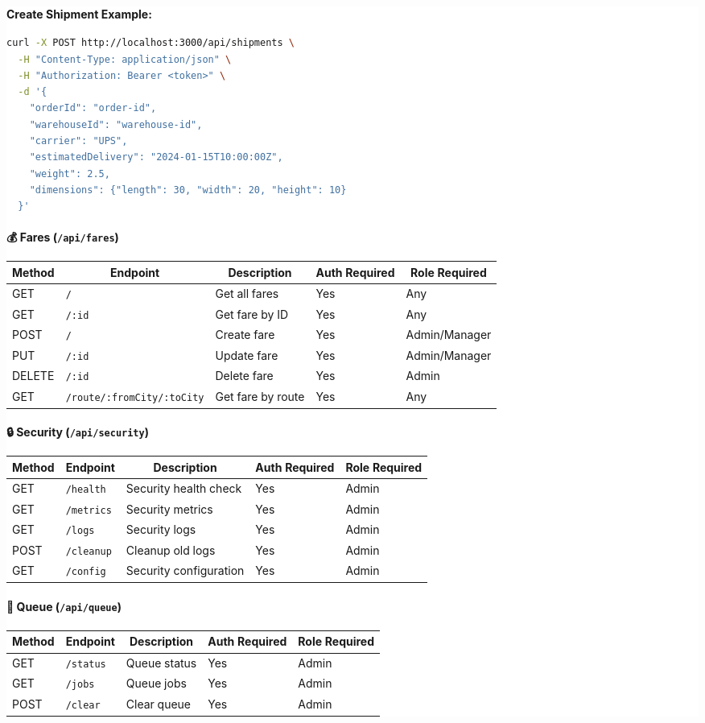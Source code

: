 **Create Shipment Example:**
```bash
curl -X POST http://localhost:3000/api/shipments \
  -H "Content-Type: application/json" \
  -H "Authorization: Bearer <token>" \
  -d '{
    "orderId": "order-id",
    "warehouseId": "warehouse-id",
    "carrier": "UPS",
    "estimatedDelivery": "2024-01-15T10:00:00Z",
    "weight": 2.5,
    "dimensions": {"length": 30, "width": 20, "height": 10}
  }'
```

#### 💰 Fares (`/api/fares`)

| Method | Endpoint | Description | Auth Required | Role Required |
|--------|----------|-------------|---------------|---------------|
| GET | `/` | Get all fares | Yes | Any |
| GET | `/:id` | Get fare by ID | Yes | Any |
| POST | `/` | Create fare | Yes | Admin/Manager |
| PUT | `/:id` | Update fare | Yes | Admin/Manager |
| DELETE | `/:id` | Delete fare | Yes | Admin |
| GET | `/route/:fromCity/:toCity` | Get fare by route | Yes | Any |

#### 🔒 Security (`/api/security`)

| Method | Endpoint | Description | Auth Required | Role Required |
|--------|----------|-------------|---------------|---------------|
| GET | `/health` | Security health check | Yes | Admin |
| GET | `/metrics` | Security metrics | Yes | Admin |
| GET | `/logs` | Security logs | Yes | Admin |
| POST | `/cleanup` | Cleanup old logs | Yes | Admin |
| GET | `/config` | Security configuration | Yes | Admin |

#### 📧 Queue (`/api/queue`)

| Method | Endpoint | Description | Auth Required | Role Required |
|--------|----------|-------------|---------------|---------------|
| GET | `/status` | Queue status | Yes | Admin |
| GET | `/jobs` | Queue jobs | Yes | Admin |
| POST | `/clear` | Clear queue | Yes | Admin |
